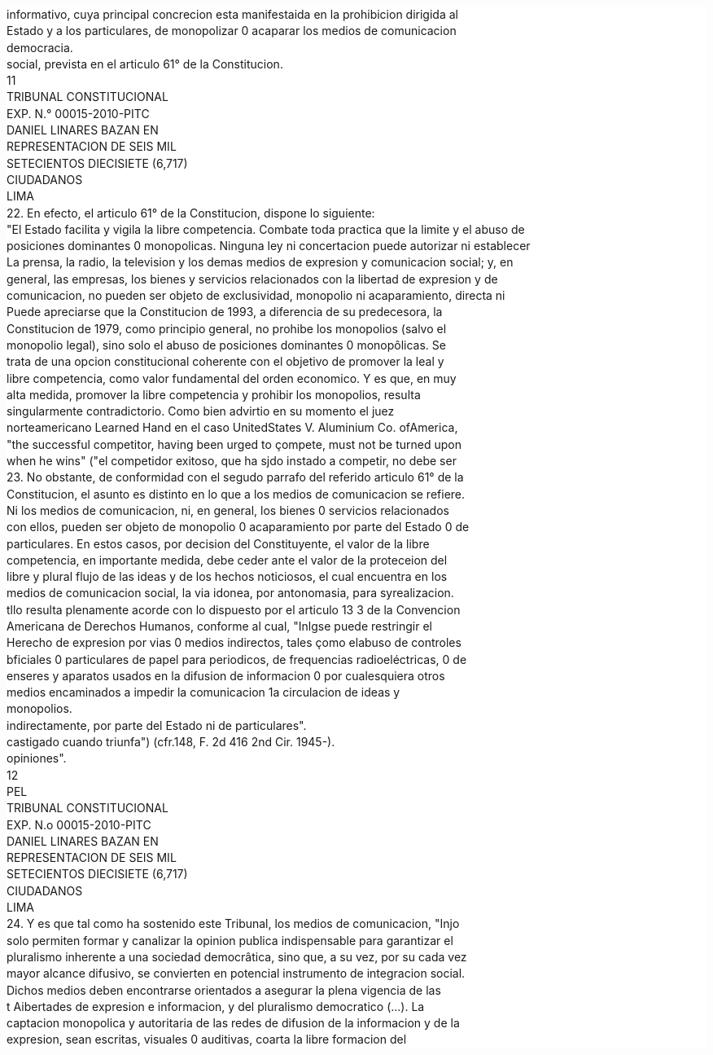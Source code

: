 informativo, cuya principal concrecion esta manifestaida en la prohibicion dirigida al  
Estado y a los particulares, de monopolizar 0 acaparar los medios de comunicacion  
democracia.  
social, prevista en el articulo 61° de la Constitucion.  
11  
TRIBUNAL CONSTITUCIONAL  
EXP. N.° 00015-2010-PITC  
DANIEL LINARES BAZAN EN  
REPRESENTACION DE SEIS MIL  
SETECIENTOS DIECISIETE (6,717)  
CIUDADANOS  
LIMA  
22. En efecto, el articulo 61° de la Constitucion, dispone lo siguiente:  
"El Estado facilita y vigila la libre competencia. Combate toda practica que la limite y el abuso de  
posiciones dominantes 0 monopolicas. Ninguna ley ni concertacion puede autorizar ni establecer  
La prensa, la radio, la television y los demas medios de expresion y comunicacion social; y, en  
general, las empresas, los bienes y servicios relacionados con la libertad de expresion y de  
comunicacion, no pueden ser objeto de exclusividad, monopolio ni acaparamiento, directa ni  
Puede apreciarse que la Constitucion de 1993, a diferencia de su predecesora, la  
Constitucion de 1979, como principio general, no prohibe los monopolios (salvo el  
monopolio legal), sino solo el abuso de posiciones dominantes 0 monopôlicas. Se  
trata de una opcion constitucional coherente con el objetivo de promover la leal y  
libre competencia, como valor fundamental del orden economico. Y es que, en muy  
alta medida, promover la libre competencia y prohibir los monopolios, resulta  
singularmente contradictorio. Como bien advirtio en su momento el juez  
norteamericano Learned Hand en el caso UnitedStates V. Aluminium Co. ofAmerica,  
"the successful competitor, having been urged to çompete, must not be turned upon  
when he wins" ("el competidor exitoso, que ha sjdo instado a competir, no debe ser  
23. No obstante, de conformidad con el segudo parrafo del referido articulo 61° de la  
Constitucion, el asunto es distinto en lo que a los medios de comunicacion se refiere.  
Ni los medios de comunicacion, ni, en general, los bienes 0 servicios relacionados  
con ellos, pueden ser objeto de monopolio 0 acaparamiento por parte del Estado 0 de  
particulares. En estos casos, por decision del Constituyente, el valor de la libre  
competencia, en importante medida, debe ceder ante el valor de la proteceion del  
libre y plural flujo de las ideas y de los hechos noticiosos, el cual encuentra en los  
medios de comunicacion social, la via idonea, por antonomasia, para syrealizacion.  
tllo resulta plenamente acorde con lo dispuesto por el articulo 13 3 de la Convencion  
Americana de Derechos Humanos, conforme al cual, "Inlgse puede restringir el  
Herecho de expresion por vias 0 medios indirectos, tales çomo elabuso de controles  
bficiales 0 particulares de papel para periodicos, de frequencias radioeléctricas, 0 de  
enseres y aparatos usados en la difusion de informacion 0 por cualesquiera otros  
medios encaminados a impedir la comunicacion 1a circulacion de ideas y  
monopolios.  
indirectamente, por parte del Estado ni de particulares".  
castigado cuando triunfa") (cfr.148, F. 2d 416 2nd Cir. 1945-).  
opiniones".  
12  
PEL  
TRIBUNAL CONSTITUCIONAL  
EXP. N.o 00015-2010-PITC  
DANIEL LINARES BAZAN EN  
REPRESENTACION DE SEIS MIL  
SETECIENTOS DIECISIETE (6,717)  
CIUDADANOS  
LIMA  
24. Y es que tal como ha sostenido este Tribunal, los medios de comunicacion, "Injo  
solo permiten formar y canalizar la opinion publica indispensable para garantizar el  
pluralismo inherente a una sociedad democrâtica, sino que, a su vez, por su cada vez  
mayor alcance difusivo, se convierten en potencial instrumento de integracion social.  
Dichos medios deben encontrarse orientados a asegurar la plena vigencia de las  
t Aibertades de expresion e informacion, y del pluralismo democratico (...). La  
captacion monopolica y autoritaria de las redes de difusion de la informacion y de la  
expresion, sean escritas, visuales 0 auditivas, coarta la libre formacion del  